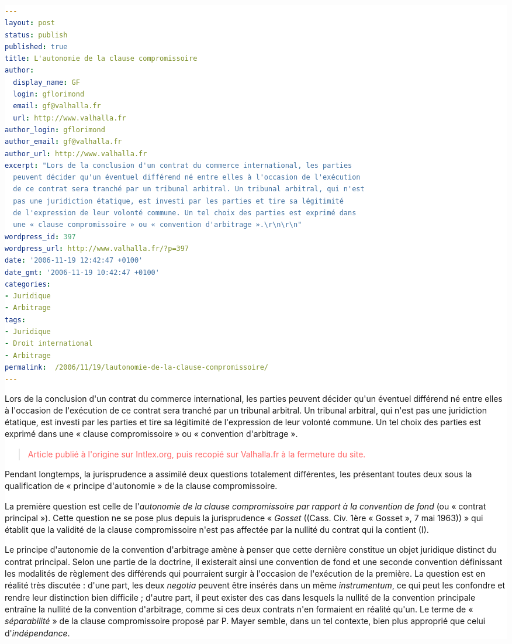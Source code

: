 ```yaml
---
layout: post
status: publish
published: true
title: L'autonomie de la clause compromissoire
author:
  display_name: GF
  login: gflorimond
  email: gf@valhalla.fr
  url: http://www.valhalla.fr
author_login: gflorimond
author_email: gf@valhalla.fr
author_url: http://www.valhalla.fr
excerpt: "Lors de la conclusion d'un contrat du commerce international, les parties
  peuvent décider qu'un éventuel différend né entre elles à l'occasion de l'exécution
  de ce contrat sera tranché par un tribunal arbitral. Un tribunal arbitral, qui n'est
  pas une juridiction étatique, est investi par les parties et tire sa légitimité
  de l'expression de leur volonté commune. Un tel choix des parties est exprimé dans
  une « clause compromissoire » ou « convention d'arbitrage ».\r\n\r\n"
wordpress_id: 397
wordpress_url: http://www.valhalla.fr/?p=397
date: '2006-11-19 12:42:47 +0100'
date_gmt: '2006-11-19 10:42:47 +0100'
categories:
- Juridique
- Arbitrage
tags:
- Juridique
- Droit international
- Arbitrage
permalink:  /2006/11/19/lautonomie-de-la-clause-compromissoire/
---
```

<p>Lors de la conclusion d'un contrat du commerce international, les parties peuvent décider qu'un éventuel différend né entre elles à l'occasion de l'exécution de ce contrat sera tranché par un tribunal arbitral. Un tribunal arbitral, qui n'est pas une juridiction étatique, est investi par les parties et tire sa légitimité de l'expression de leur volonté commune. Un tel choix des parties est exprimé dans une « clause compromissoire » ou « convention d'arbitrage ».</p>
<p><a id="more"></a><a id="more-397"></a></p>
<blockquote>
<p style="color:#F66">Article publié à l'origine sur Intlex.org, puis recopié sur Valhalla.fr à la fermeture du site.</p>
</blockquote>
<p>Pendant longtemps, la jurisprudence a assimilé deux questions totalement différentes, les présentant toutes deux sous la qualification de « principe d'autonomie » de la clause compromissoire. </p>
<p>La première question est celle de l'<i>autonomie de la clause compromissoire par rapport à la convention de fond</i> (ou « contrat principal »). Cette question ne se pose plus depuis la jurisprudence « <i>Gosset</i> ((Cass. Civ. 1ère « Gosset », 7 mai 1963)) » qui établit que la validité de la clause compromissoire n'est pas affectée par la nullité du contrat qui la contient (I).</p>
<p>Le principe d'autonomie de la convention d'arbitrage amène à penser que cette dernière constitue un objet juridique distinct du contrat principal. Selon une partie de la doctrine, il existerait ainsi une convention de fond et une seconde convention définissant les modalités de règlement des différends qui pourraient surgir à l'occasion de l'exécution de la première. La question est en réalité très discutée : d'une part, les deux <i>negotia</i> peuvent être insérés dans un même <i>instrumentum</i>, ce qui peut les confondre et rendre leur distinction bien difficile ; d'autre part, il peut exister des cas dans lesquels la nullité de la convention principale entraîne la nullité de la convention d'arbitrage, comme si ces deux contrats n'en formaient en réalité qu'un. Le terme de « <i>séparabilité</i> » de la clause compromissoire proposé par P. Mayer semble, dans un tel contexte, bien plus approprié que celui d'<i>indépendance</i>.</p>